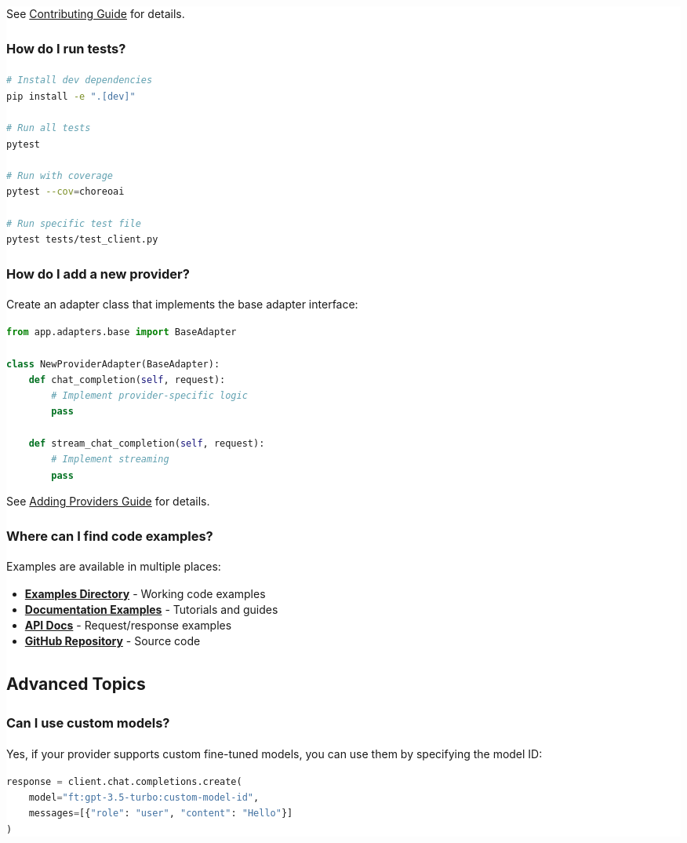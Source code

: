 See [Contributing Guide](../development/contributing.md) for details.

### How do I run tests?

```bash
# Install dev dependencies
pip install -e ".[dev]"

# Run all tests
pytest

# Run with coverage
pytest --cov=choreoai

# Run specific test file
pytest tests/test_client.py
```

### How do I add a new provider?

Create an adapter class that implements the base adapter interface:

```python
from app.adapters.base import BaseAdapter

class NewProviderAdapter(BaseAdapter):
    def chat_completion(self, request):
        # Implement provider-specific logic
        pass

    def stream_chat_completion(self, request):
        # Implement streaming
        pass
```

See [Adding Providers Guide](../development/adding-providers.md) for details.

### Where can I find code examples?

Examples are available in multiple places:
- **[Examples Directory](../../examples/)** - Working code examples
- **[Documentation Examples](../examples/README.md)** - Tutorials and guides
- **[API Docs](../api/README.md)** - Request/response examples
- **[GitHub Repository](https://github.com/choreoai)** - Source code

## Advanced Topics

### Can I use custom models?

Yes, if your provider supports custom fine-tuned models, you can use them by specifying the model ID:

```python
response = client.chat.completions.create(
    model="ft:gpt-3.5-turbo:custom-model-id",
    messages=[{"role": "user", "content": "Hello"}]
)
```
